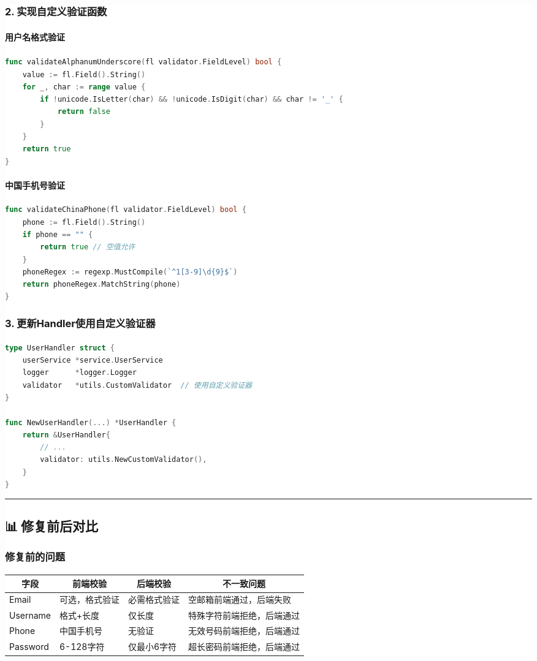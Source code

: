 ### **2. 实现自定义验证函数**

#### **用户名格式验证**
```go
func validateAlphanumUnderscore(fl validator.FieldLevel) bool {
    value := fl.Field().String()
    for _, char := range value {
        if !unicode.IsLetter(char) && !unicode.IsDigit(char) && char != '_' {
            return false
        }
    }
    return true
}
```

#### **中国手机号验证**
```go
func validateChinaPhone(fl validator.FieldLevel) bool {
    phone := fl.Field().String()
    if phone == "" {
        return true // 空值允许
    }
    phoneRegex := regexp.MustCompile(`^1[3-9]\d{9}$`)
    return phoneRegex.MatchString(phone)
}
```

### **3. 更新Handler使用自定义验证器**

```go
type UserHandler struct {
    userService *service.UserService
    logger      *logger.Logger
    validator   *utils.CustomValidator  // 使用自定义验证器
}

func NewUserHandler(...) *UserHandler {
    return &UserHandler{
        // ...
        validator: utils.NewCustomValidator(),
    }
}
```

---

## 📊 修复前后对比

### **修复前的问题**
| 字段 | 前端校验 | 后端校验 | 不一致问题 |
|------|----------|----------|------------|
| Email | 可选，格式验证 | 必需格式验证 | 空邮箱前端通过，后端失败 |
| Username | 格式+长度 | 仅长度 | 特殊字符前端拒绝，后端通过 |
| Phone | 中国手机号 | 无验证 | 无效号码前端拒绝，后端通过 |
| Password | 6-128字符 | 仅最小6字符 | 超长密码前端拒绝，后端通过 |
